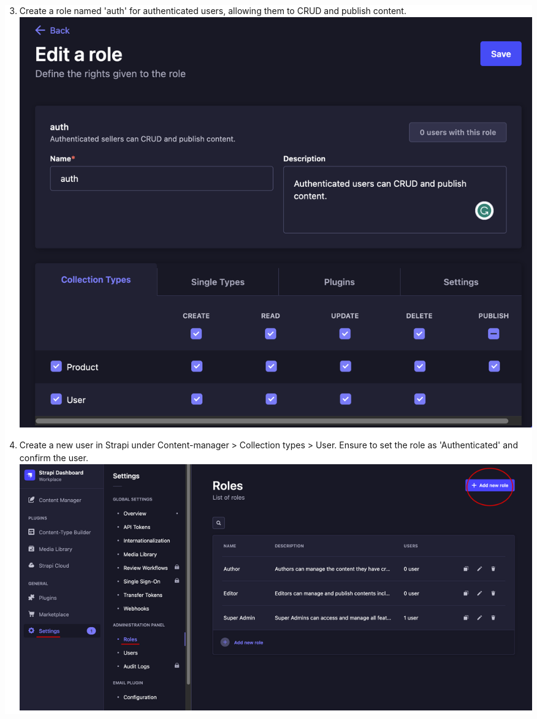 3. 	Create a role named 'auth' for authenticated users, allowing them to CRUD and publish content.
![img of creating a auth role in Strapi](/src/assets/cms/strapi/image-27.png)

4. Create a new user in Strapi under Content-manager > Collection types > User. Ensure to set the role as 'Authenticated' and confirm the user. 
![img of creating a new entry in Strapi](/src/assets/cms/strapi/image-28.png)
